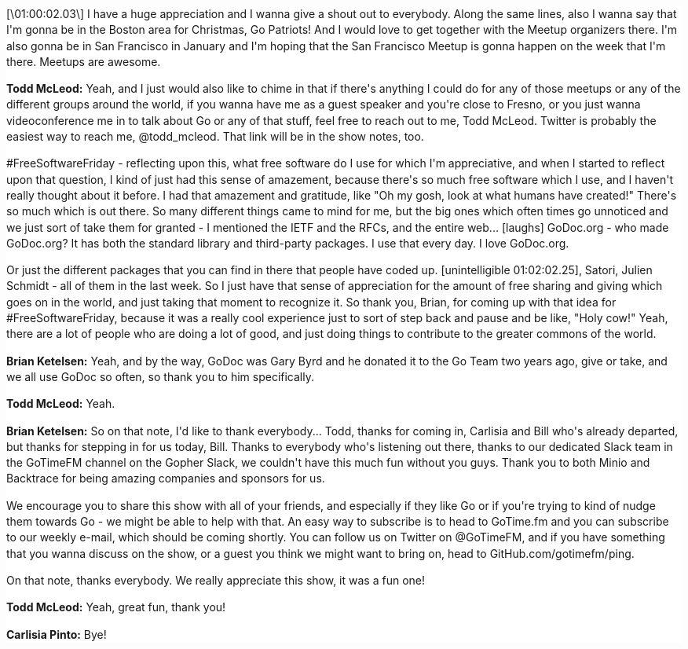 \[\\01:00:02.03\\\] I have a huge appreciation and I wanna give a shout out to everybody. Along the same lines, also I wanna say that I'm gonna be in the Boston area for Christmas, Go Patriots! And I would love to get together with the Meetup organizers there. I'm also gonna be in San Francisco in January and I'm hoping that the San Francisco Meetup is gonna happen on the week that I'm there. Meetups are awesome.

**Todd McLeod:** Yeah, and I just would also like to chime in that if there's anything I could do for any of those meetups or any of the different groups around the world, if you wanna have me as a guest speaker and you're close to Fresno, or you just wanna videoconference me in to talk about Go or any of that stuff, feel free to reach out to me, Todd McLeod. Twitter is probably the easiest way to reach me, @todd\_mcleod. That link will be in the show notes, too.

\#FreeSoftwareFriday - reflecting upon this, what free software do I use for which I'm appreciative, and when I started to reflect upon that question, I kind of just had this sense of amazement, because there's so much free software which I use, and I haven't really thought about it before. I had that amazement and gratitude, like "Oh my gosh, look at what humans have created!" There's so much which is out there. So many different things came to mind for me, but the big ones which often times go unnoticed and we just sort of take them for granted - I mentioned the IETF and the RFCs, and the entire web... \[laughs\] GoDoc.org - who made GoDoc.org? It has both the standard library and third-party packages. I use that every day. I love GoDoc.org.

Or just the different packages that you can find in there that people have coded up. \[unintelligible 01:02:02.25\], Satori, Julien Schmidt - all of them in the last week. So I just have that sense of appreciation for the amount of free sharing and giving which goes on in the world, and just taking that moment to recognize it. So thank you, Brian, for coming up with that idea for \#FreeSoftwareFriday, because it was a really cool experience just to sort of step back and pause and be like, "Holy cow!" Yeah, there are a lot of people who are doing a lot of good, and just doing things to contribute to the greater commons of the world.

**Brian Ketelsen:** Yeah, and by the way, GoDoc was Gary Byrd and he donated it to the Go Team two years ago, give or take, and we all use GoDoc so often, so thank you to him specifically.

**Todd McLeod:** Yeah.

**Brian Ketelsen:** So on that note, I'd like to thank everybody... Todd, thanks for coming in, Carlisia and Bill who's already departed, but thanks for stepping in for us today, Bill. Thanks to everybody who's listening out there, thanks to our dedicated Slack team in the GoTimeFM channel on the Gopher Slack, we couldn't have this much fun without you guys. Thank you to both Minio and Backtrace for being amazing companies and sponsors for us.

We encourage you to share this show with all of your friends, and especially if they like Go or if you're trying to kind of nudge them towards Go - we might be able to help with that. An easy way to subscribe is to head to GoTime.fm and you can subscribe to our weekly e-mail, which should be coming shortly. You can follow us on Twitter on @GoTimeFM, and if you have something that you wanna discuss on the show, or a guest you think we might want to bring on, head to GitHub.com/gotimefm/ping.

On that note, thanks everybody. We really appreciate this show, it was a fun one!

**Todd McLeod:** Yeah, great fun, thank you!

**Carlisia Pinto:** Bye!

